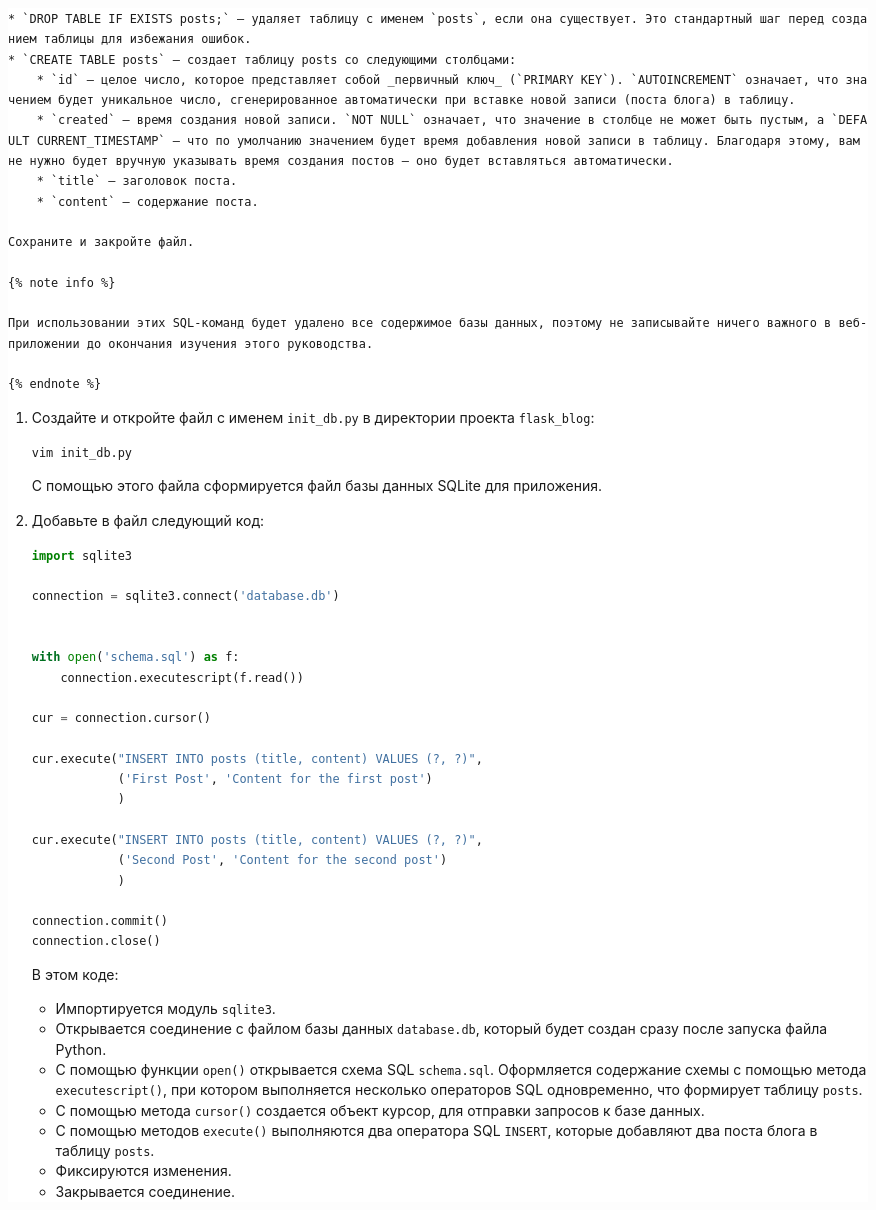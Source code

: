     * `DROP TABLE IF EXISTS posts;` — удаляет таблицу с именем `posts`, если она существует. Это стандартный шаг перед созданием таблицы для избежания ошибок.
    * `CREATE TABLE posts` — создает таблицу posts со следующими столбцами:
        * `id` — целое число, которое представляет собой _первичный ключ_ (`PRIMARY KEY`). `AUTOINCREMENT` означает, что значением будет уникальное число, сгенерированное автоматически при вставке новой записи (поста блога) в таблицу.
        * `created` — время создания новой записи. `NOT NULL` означает, что значение в столбце не может быть пустым, а `DEFAULT CURRENT_TIMESTAMP`​​​ — что по умолчанию значением будет время добавления новой записи в таблицу. Благодаря этому, вам не нужно будет вручную указывать время создания постов — оно будет вставляться автоматически.
        * `title` — заголовок поста.
        * `content` — содержание поста.

    Сохраните и закройте файл.

    {% note info %}

    При использовании этих SQL-команд будет удалено все содержимое базы данных, поэтому не записывайте ничего важного в веб-приложении до окончания изучения этого руководства.

    {% endnote %}

1. Создайте и откройте файл с именем `init_db.py` в директории проекта `flask_blog`:

    ```bash
    vim init_db.py
    ```

    С помощью этого файла сформируется файл базы данных SQLite для приложения.

1. Добавьте в файл следующий код:

    ```python
    import sqlite3

    connection = sqlite3.connect('database.db')


    with open('schema.sql') as f:
        connection.executescript(f.read())

    cur = connection.cursor()

    cur.execute("INSERT INTO posts (title, content) VALUES (?, ?)",
                ('First Post', 'Content for the first post')
                )

    cur.execute("INSERT INTO posts (title, content) VALUES (?, ?)",
                ('Second Post', 'Content for the second post')
                )

    connection.commit()
    connection.close()
    ```

    В этом коде:
    * Импортируется модуль `sqlite3`.
    * Открывается соединение с файлом базы данных `database.db`, который будет создан сразу после запуска файла Python.
    * С помощью функции `open()` открывается схема SQL `schema.sql`. Оформляется содержание схемы с помощью метода `executescript()`, при котором выполняется несколько операторов SQL одновременно, что формирует таблицу `posts`.
    * С помощью метода `cursor()` создается объект курсор, для отправки запросов к базе данных.
    * С помощью методов `execute()` выполняются два оператора SQL `INSERT`, которые добавляют два поста блога в таблицу `posts`.
    * Фиксируются изменения.
    * Закрывается соединение.
